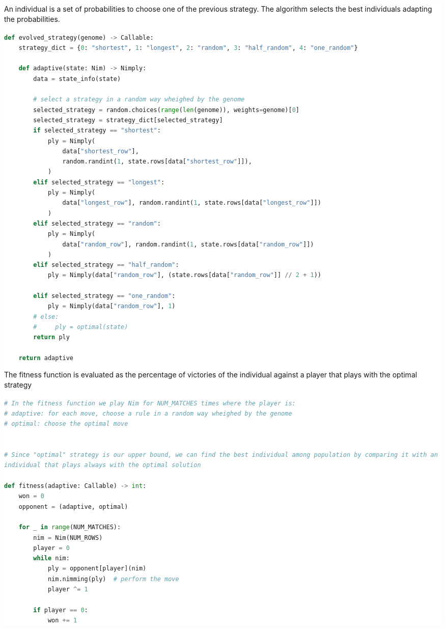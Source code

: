 An individual is a set of probabilities to choose one of the previous strategy.
The algorithm selects the best individuals adapting the probabilities.

```python
def evolved_strategy(genome) -> Callable:
    strategy_dict = {0: "shortest", 1: "longest", 2: "random", 3: "half_random", 4: "one_random"}

    def adaptive(state: Nim) -> Nimply:
        data = state_info(state)

        # select a strategy in a random way wheighed by the genome
        selected_strategy = random.choices(range(len(genome)), weights=genome)[0]
        selected_strategy = strategy_dict[selected_strategy]
        if selected_strategy == "shortest":
            ply = Nimply(
                data["shortest_row"],
                random.randint(1, state.rows[data["shortest_row"]]),
            )
        elif selected_strategy == "longest":
            ply = Nimply(
                data["longest_row"], random.randint(1, state.rows[data["longest_row"]])
            )
        elif selected_strategy == "random":
            ply = Nimply(
                data["random_row"], random.randint(1, state.rows[data["random_row"]])
            )
        elif selected_strategy == "half_random":
            ply = Nimply(data["random_row"], (state.rows[data["random_row"]] // 2 + 1))
        
        elif selected_strategy == "one_random":
            ply = Nimply(data["random_row"], 1)
        # else:
        #     ply = optimal(state) 
        return ply

    return adaptive
```

The fitness function is evaluated as the percentage of victories of the individual against a player that plays with the optimal strategy 

```python
# In the fitness function we play Nim for NUM_MATCHES times where the player is:
# adaptive: for each move, choose a rule in a random way wheighed by the genome
# optimal: choose the optimal move


# Since "optimal" strategy is our upper bound, we can find the best individual among population by comparing it with an individual that plays always with the optimal solution

def fitness(adaptive: Callable) -> int:
    won = 0
    opponent = (adaptive, optimal)

    for _ in range(NUM_MATCHES):
        nim = Nim(NUM_ROWS)
        player = 0
        while nim:
            ply = opponent[player](nim)
            nim.nimming(ply)  # perform the move
            player ^= 1

        if player == 0:
            won += 1

```